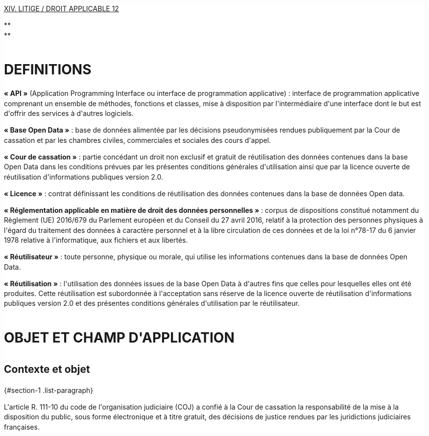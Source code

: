 [XIV. LITIGE / DROIT APPLICABLE 12](#litige-droit-applicable)

**\
**

DEFINITIONS
===========

**« API »** (Application Programming Interface ou interface de
programmation applicative) : interface de programmation applicative
comprenant un ensemble de méthodes, fonctions et classes, mise à
disposition par l'intermédiaire d'une interface dont le but est d'offrir
des services à d\'autres logiciels.

**« Base Open Data »** : base de données alimentée par les décisions
pseudonymisées rendues publiquement par la Cour de cassation et par les
chambres civiles, commerciales et sociales des cours d'appel.

**« Cour de cassation »** : partie concédant un droit non exclusif et
gratuit de réutilisation des données contenues dans la base Open Data
dans les conditions prévues par les présentes conditions générales
d'utilisation ainsi que par la licence ouverte de réutilisation
d'informations publiques version 2.0.

**« Licence »** : contrat définissant les conditions de réutilisation
des données contenues dans la base de données Open data.

**« Réglementation applicable en matière de droit des données
personnelles »** : corpus de dispositions constitué notamment du
Règlement (UE) 2016/679 du Parlement européen et du Conseil du 27 avril
2016, relatif à la protection des personnes physiques à l'égard du
traitement des données à caractère personnel et à la libre circulation
de ces données et de la loi n°78-17 du 6 janvier 1978 relative à
l'informatique, aux fichiers et aux libertés.

**« Réutilisateur »** : toute personne, physique ou morale, qui utilise
les informations contenues dans la base de données Open Data.

**« Réutilisation »** : l'utilisation des données issues de la base Open
Data à d'autres fins que celles pour lesquelles elles ont été produites.
Cette réutilisation est subordonnée à l'acceptation sans réserve de la
licence ouverte de réutilisation d'informations publiques version 2.0 et
des présentes conditions générales d'utilisation par le réutilisateur.

OBJET ET CHAMP D'APPLICATION 
============================

Contexte et objet
-----------------

 {#section-1 .list-paragraph}

L'article R. 111-10 du code de l'organisation judiciaire (COJ) a confié
à la Cour de cassation la responsabilité de la mise à la disposition du
public, sous forme électronique et à titre gratuit, des décisions de
justice rendues par les juridictions judiciaires françaises.
